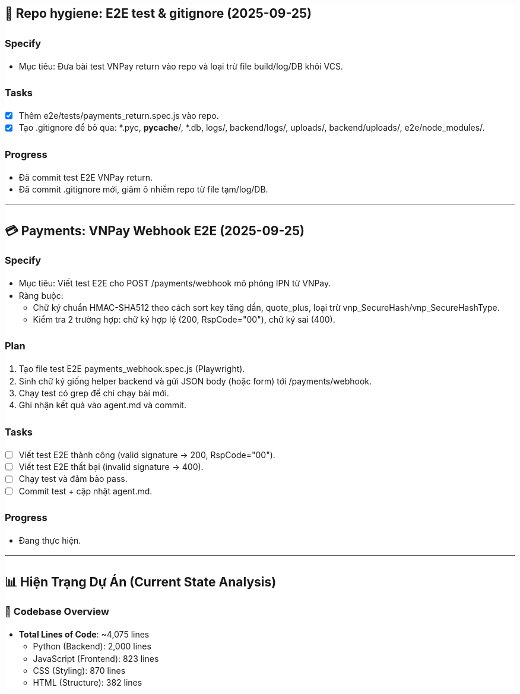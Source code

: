 
## 🧹 Repo hygiene: E2E test & gitignore (2025-09-25)

### Specify
- Mục tiêu: Đưa bài test VNPay return vào repo và loại trừ file build/log/DB khỏi VCS.

### Tasks
- [x] Thêm e2e/tests/payments_return.spec.js vào repo.
- [x] Tạo .gitignore để bỏ qua: *.pyc, __pycache__/, *.db, logs/, backend/logs/, uploads/, backend/uploads/, e2e/node_modules/.

### Progress
- Đã commit test E2E VNPay return.
- Đã commit .gitignore mới, giảm ô nhiễm repo từ file tạm/log/DB.

---

## 💳 Payments: VNPay Webhook E2E (2025-09-25)

### Specify
- Mục tiêu: Viết test E2E cho POST /payments/webhook mô phỏng IPN từ VNPay.
- Ràng buộc:
  - Chữ ký chuẩn HMAC-SHA512 theo cách sort key tăng dần, quote_plus, loại trừ vnp_SecureHash/vnp_SecureHashType.
  - Kiểm tra 2 trường hợp: chữ ký hợp lệ (200, RspCode="00"), chữ ký sai (400).

### Plan
1) Tạo file test E2E payments_webhook.spec.js (Playwright).
2) Sinh chữ ký giống helper backend và gửi JSON body (hoặc form) tới /payments/webhook.
3) Chạy test có grep để chỉ chạy bài mới.
4) Ghi nhận kết quả vào agent.md và commit.

### Tasks
- [ ] Viết test E2E thành công (valid signature → 200, RspCode="00").
- [ ] Viết test E2E thất bại (invalid signature → 400).
- [ ] Chạy test và đảm bảo pass.
- [ ] Commit test + cập nhật agent.md.

### Progress
- Đang thực hiện.

---

## 📊 Hiện Trạng Dự Án (Current State Analysis)

### 🎯 **Codebase Overview**
- **Total Lines of Code**: ~4,075 lines
  - Python (Backend): 2,000 lines
  - JavaScript (Frontend): 823 lines
  - CSS (Styling): 870 lines
  - HTML (Structure): 382 lines
